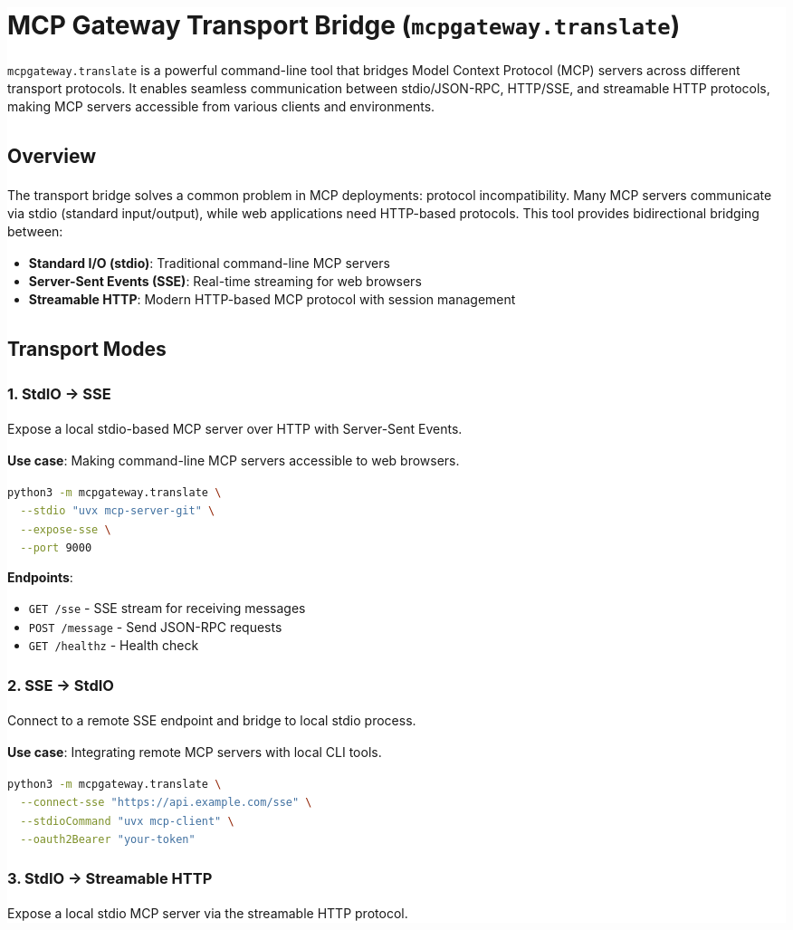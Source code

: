 # MCP Gateway Transport Bridge (`mcpgateway.translate`)

`mcpgateway.translate` is a powerful command-line tool that bridges Model Context Protocol (MCP) servers across different transport protocols. It enables seamless communication between stdio/JSON-RPC, HTTP/SSE, and streamable HTTP protocols, making MCP servers accessible from various clients and environments.

## Overview

The transport bridge solves a common problem in MCP deployments: protocol incompatibility. Many MCP servers communicate via stdio (standard input/output), while web applications need HTTP-based protocols. This tool provides bidirectional bridging between:

- **Standard I/O (stdio)**: Traditional command-line MCP servers
- **Server-Sent Events (SSE)**: Real-time streaming for web browsers
- **Streamable HTTP**: Modern HTTP-based MCP protocol with session management

## Transport Modes

### 1. StdIO → SSE

Expose a local stdio-based MCP server over HTTP with Server-Sent Events.

**Use case**: Making command-line MCP servers accessible to web browsers.

```bash
python3 -m mcpgateway.translate \
  --stdio "uvx mcp-server-git" \
  --expose-sse \
  --port 9000
```

**Endpoints**:

- `GET /sse` - SSE stream for receiving messages
- `POST /message` - Send JSON-RPC requests
- `GET /healthz` - Health check

### 2. SSE → StdIO

Connect to a remote SSE endpoint and bridge to local stdio process.

**Use case**: Integrating remote MCP servers with local CLI tools.

```bash
python3 -m mcpgateway.translate \
  --connect-sse "https://api.example.com/sse" \
  --stdioCommand "uvx mcp-client" \
  --oauth2Bearer "your-token"
```

### 3. StdIO → Streamable HTTP

Expose a local stdio MCP server via the streamable HTTP protocol.
